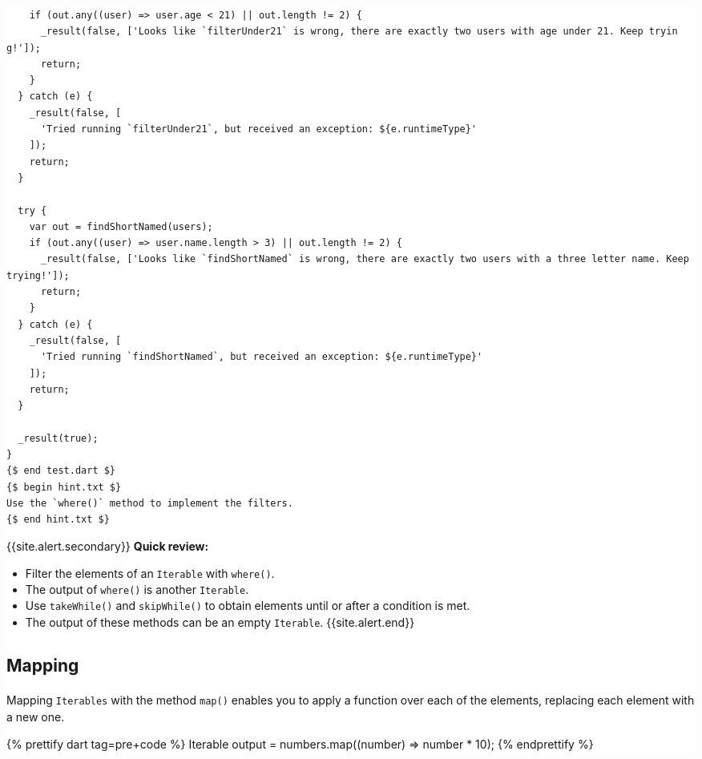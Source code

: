 ```dart:run-dartpad:theme-dark:height-380px:ga_id-filtering_elements_from_a_list
    if (out.any((user) => user.age < 21) || out.length != 2) {
      _result(false, ['Looks like `filterUnder21` is wrong, there are exactly two users with age under 21. Keep trying!']);
      return;
    }
  } catch (e) {
    _result(false, [
      'Tried running `filterUnder21`, but received an exception: ${e.runtimeType}'
    ]);
    return;
  }

  try {
    var out = findShortNamed(users);
    if (out.any((user) => user.name.length > 3) || out.length != 2) {
      _result(false, ['Looks like `findShortNamed` is wrong, there are exactly two users with a three letter name. Keep trying!']);
      return;
    }
  } catch (e) {
    _result(false, [
      'Tried running `findShortNamed`, but received an exception: ${e.runtimeType}'
    ]);
    return;
  }
  
  _result(true);
}
{$ end test.dart $}
{$ begin hint.txt $}
Use the `where()` method to implement the filters.
{$ end hint.txt $}
```

{{site.alert.secondary}}
  **Quick review:**
  * Filter the elements of an `Iterable` with `where()`.
  * The output of `where()` is another `Iterable`.
  * Use `takeWhile()` and `skipWhile()` to obtain elements until or after
    a condition is met.
  * The output of these methods can be an empty `Iterable`.
{{site.alert.end}} 

## Mapping

Mapping `Iterables` with the method `map()` enables you to
apply a function over each of the elements,
replacing each element with a new one.

<?code-excerpt "iterables/test/iterables_test.dart (map-int)"?>
{% prettify dart tag=pre+code %}
Iterable<int> output = numbers.map((number) => number * 10);
{% endprettify %}


[hashmap class]: {{site.dart_api}}/stable/dart-collection/HashMap-class.html
[iterable class]: {{site.dart_api}}/stable/dart-core/Iterable-class.html
[iterator class]: {{site.dart_api}}/stable/dart-core/Iterator-class.html
[list class]: {{site.dart_api}}/stable/dart-core/List-class.html
[map class]: {{site.dart_api}}/stable/dart-core/Map-class.html
[set class]: {{site.dart_api}}/stable/dart-core/Set-class.html
[StateError class]: {{site.dart_api}}/stable/dart-core/StateError-class.html
[String class]: {{site.dart_api}}/stable/dart-core/String-class.html